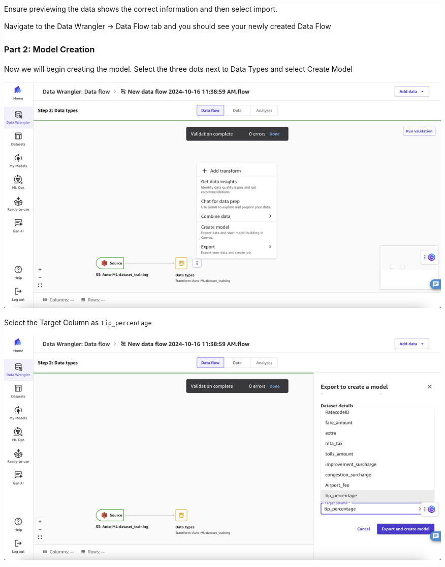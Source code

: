 Ensure previewing the data shows the correct information and then select import.

Navigate to the Data Wrangler -> Data Flow tab and you should see your newly created Data Flow

### Part 2: Model Creation

Now we will begin creating the model. Select the three dots next to Data Types and select Create Model

![Data Flow Page](./Images/Data_Flow_Create_Model.png)

Select the Target Column as `tip_percentage`

![Tip Percentage](./Images/Target_Column.png)
